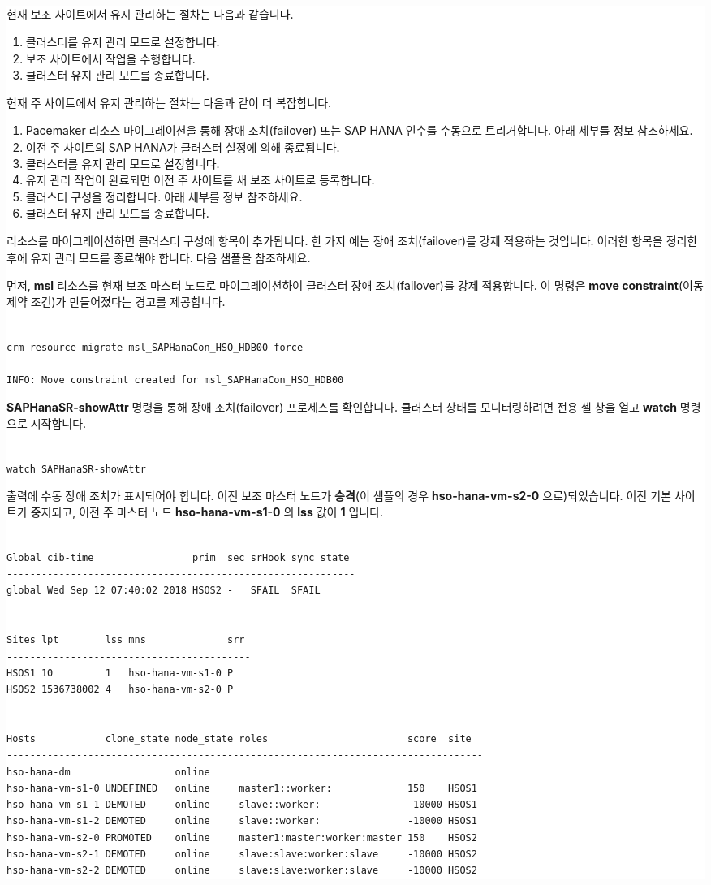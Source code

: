 현재 보조 사이트에서 유지 관리하는 절차는 다음과 같습니다.

1. 클러스터를 유지 관리 모드로 설정합니다.
2. 보조 사이트에서 작업을 수행합니다. 
3. 클러스터 유지 관리 모드를 종료합니다.

현재 주 사이트에서 유지 관리하는 절차는 다음과 같이 더 복잡합니다.

1. Pacemaker 리소스 마이그레이션을 통해 장애 조치(failover) 또는 SAP HANA 인수를 수동으로 트리거합니다. 아래 세부를 정보 참조하세요.
2. 이전 주 사이트의 SAP HANA가 클러스터 설정에 의해 종료됩니다.
3. 클러스터를 유지 관리 모드로 설정합니다.
4. 유지 관리 작업이 완료되면 이전 주 사이트를 새 보조 사이트로 등록합니다.
5. 클러스터 구성을 정리합니다. 아래 세부를 정보 참조하세요.
6. 클러스터 유지 관리 모드를 종료합니다.


리소스를 마이그레이션하면 클러스터 구성에 항목이 추가됩니다. 한 가지 예는 장애 조치(failover)를 강제 적용하는 것입니다. 이러한 항목을 정리한 후에 유지 관리 모드를 종료해야 합니다. 다음 샘플을 참조하세요.

먼저, **msl** 리소스를 현재 보조 마스터 노드로 마이그레이션하여 클러스터 장애 조치(failover)를 강제 적용합니다. 이 명령은 **move constraint**(이동 제약 조건)가 만들어졌다는 경고를 제공합니다.

<pre><code>
crm resource migrate msl_SAPHanaCon_HSO_HDB00 force

INFO: Move constraint created for msl_SAPHanaCon_HSO_HDB00
</code></pre>


**SAPHanaSR-showAttr** 명령을 통해 장애 조치(failover) 프로세스를 확인합니다. 클러스터 상태를 모니터링하려면 전용 셸 창을 열고 **watch** 명령으로 시작합니다.

<pre><code>
watch SAPHanaSR-showAttr
</code></pre>

출력에 수동 장애 조치가 표시되어야 합니다. 이전 보조 마스터 노드가 **승격**(이 샘플의 경우 **hso-hana-vm-s2-0** 으로)되었습니다. 이전 기본 사이트가 중지되고, 이전 주 마스터 노드 **hso-hana-vm-s1-0** 의 **lss** 값이 **1** 입니다. 

<pre><code>
Global cib-time                 prim  sec srHook sync_state
------------------------------------------------------------
global Wed Sep 12 07:40:02 2018 HSOS2 -   SFAIL  SFAIL


Sites lpt        lss mns              srr
------------------------------------------
HSOS1 10         1   hso-hana-vm-s1-0 P
HSOS2 1536738002 4   hso-hana-vm-s2-0 P


Hosts            clone_state node_state roles                        score  site
----------------------------------------------------------------------------------
hso-hana-dm                  online
hso-hana-vm-s1-0 UNDEFINED   online     master1::worker:             150    HSOS1
hso-hana-vm-s1-1 DEMOTED     online     slave::worker:               -10000 HSOS1
hso-hana-vm-s1-2 DEMOTED     online     slave::worker:               -10000 HSOS1
hso-hana-vm-s2-0 PROMOTED    online     master1:master:worker:master 150    HSOS2
hso-hana-vm-s2-1 DEMOTED     online     slave:slave:worker:slave     -10000 HSOS2
hso-hana-vm-s2-2 DEMOTED     online     slave:slave:worker:slave     -10000 HSOS2
</code></pre>

